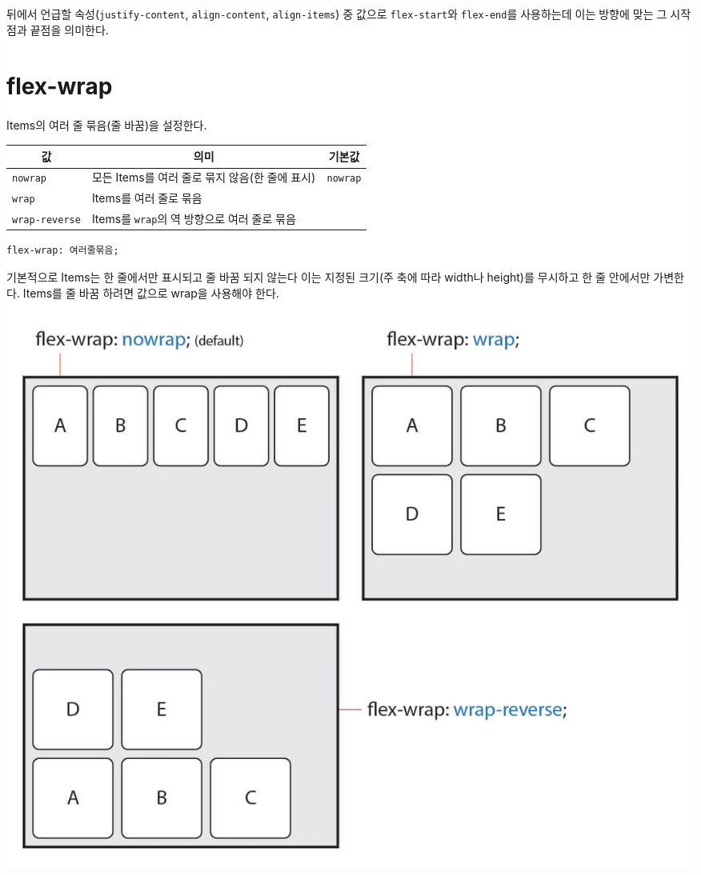뒤에서 언급할 속성(`justify-content`, `align-content`, `align-items`) 중 값으로 `flex-start`와 `flex-end`를 사용하는데 이는 방향에 맞는 그 시작점과 끝점을 의미한다.

# flex-wrap

Items의 여러 줄 묶음(줄 바꿈)을 설정한다.

|값|의미|기본값|
|-|-|-|
|`nowrap`|모든 Items를 여러 줄로 묶지 않음(한 줄에 표시)|`nowrap`|
|`wrap`|Items를 여러 줄로 묶음||
|`wrap-reverse`|Items를 `wrap`의 역 방향으로 여러 줄로 묶음||

```
flex-wrap: 여러줄묶음;
```

기본적으로 Items는 한 줄에서만 표시되고 줄 바꿈 되지 않는다
이는 지정된 크기(주 축에 따라 width나 height)를 무시하고 한 줄 안에서만 가변한다.
Items를 줄 바꿈 하려면 값으로 wrap을 사용해야 한다.

![flex-wrap-image](/assets/images/flex/flex-wrap.webp)
